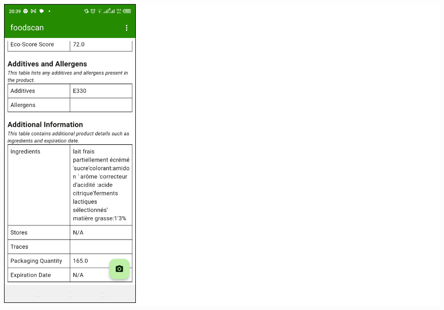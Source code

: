   <img src="readme_assets/prototype/scan/14.jpg" alt="Screen 14" style="width:30%; border: 1px solid black;">
</p>
